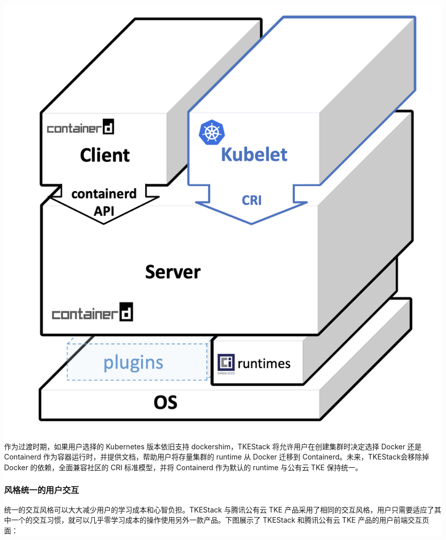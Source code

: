<img alt="containerd整体架构" width="100%" src="containerd-architecture.png">

作为过渡时期，如果用户选择的 Kubernetes 版本依旧支持 dockershim，TKEStack 将允许用户在创建集群时决定选择 Docker 还是 Containerd 作为容器运行时，并提供文档，帮助用户将存量集群的 runtime 从 Docker 迁移到 Containerd。未来，TKEStack会移除掉 Docker 的依赖，全面兼容社区的 CRI 标准模型，并将 Containerd 作为默认的 runtime 与公有云 TKE 保持统一。

### 风格统一的用户交互

统一的交互风格可以大大减少用户的学习成本和心智负担。TKEStack 与腾讯公有云 TKE 产品采用了相同的交互风格，用户只需要适应了其中一个的交互习惯，就可以几乎零学习成本的操作使用另外一款产品。下图展示了 TKEStack 和腾讯公有云 TKE 产品的用户前端交互页面：
